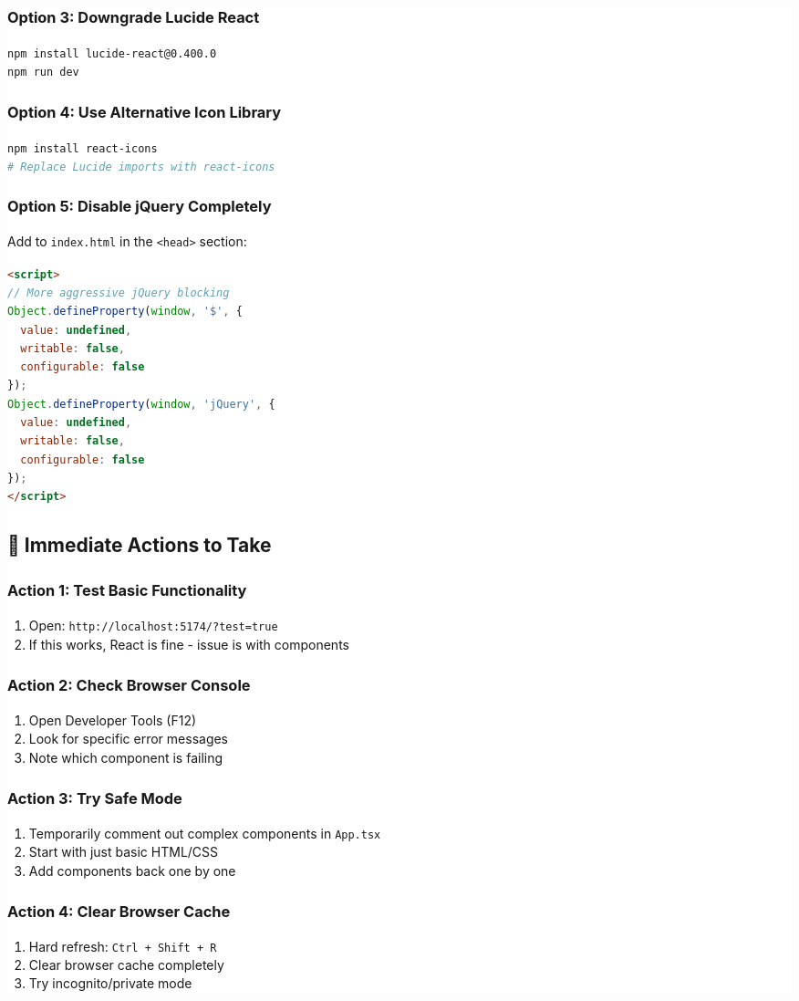 ### **Option 3: Downgrade Lucide React**

```bash
npm install lucide-react@0.400.0
npm run dev
```

### **Option 4: Use Alternative Icon Library**

```bash
npm install react-icons
# Replace Lucide imports with react-icons
```

### **Option 5: Disable jQuery Completely**

Add to `index.html` in the `<head>` section:
```html
<script>
// More aggressive jQuery blocking
Object.defineProperty(window, '$', {
  value: undefined,
  writable: false,
  configurable: false
});
Object.defineProperty(window, 'jQuery', {
  value: undefined,
  writable: false,
  configurable: false
});
</script>
```

## 🔧 **Immediate Actions to Take**

### **Action 1: Test Basic Functionality**
1. Open: `http://localhost:5174/?test=true`
2. If this works, React is fine - issue is with components

### **Action 2: Check Browser Console**
1. Open Developer Tools (F12)
2. Look for specific error messages
3. Note which component is failing

### **Action 3: Try Safe Mode**
1. Temporarily comment out complex components in `App.tsx`
2. Start with just basic HTML/CSS
3. Add components back one by one

### **Action 4: Clear Browser Cache**
1. Hard refresh: `Ctrl + Shift + R`
2. Clear browser cache completely
3. Try incognito/private mode
